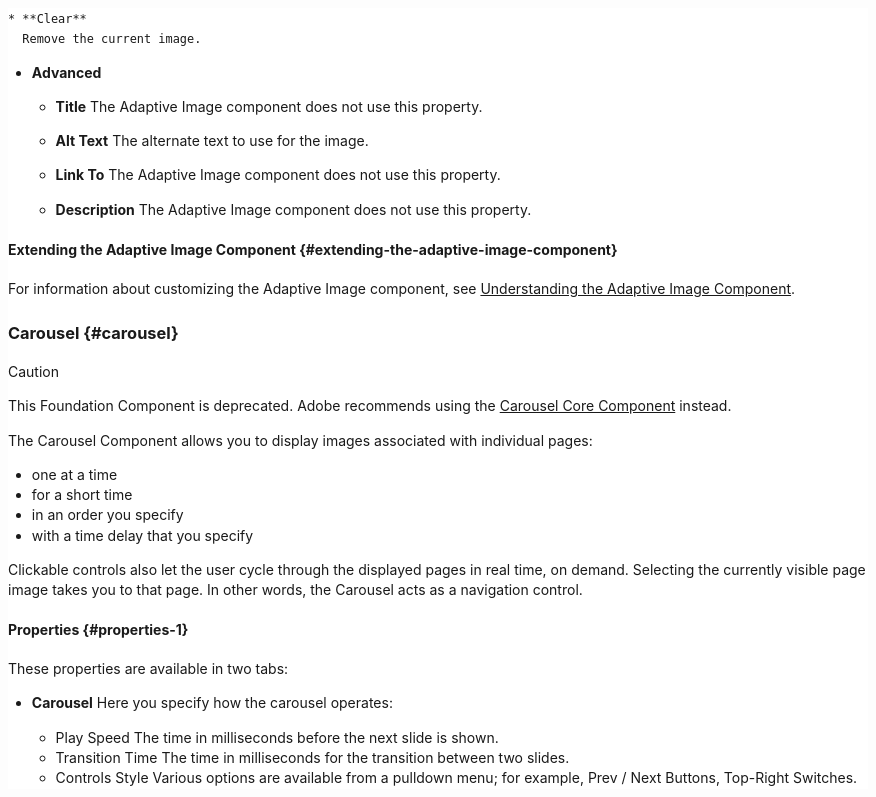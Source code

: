     * **Clear**
      Remove the current image.

* **Advanced**

    * **Title**
      The Adaptive Image component does not use this property.

    * **Alt Text**
      The alternate text to use for the image.

    * **Link To**
      The Adaptive Image component does not use this property.

    * **Description**
      The Adaptive Image component does not use this property.

#### Extending the Adaptive Image Component {#extending-the-adaptive-image-component}

For information about customizing the Adaptive Image component, see [Understanding the Adaptive Image Component](/help/sites-developing/responsive.md#using-adaptive-images).

### Carousel {#carousel}

>[!CAUTION]
>
>This Foundation Component is deprecated. Adobe recommends using the [Carousel Core Component](https://experienceleague.adobe.com/docs/experience-manager-core-components/using/wcm-components/carousel.html) instead.

The Carousel Component allows you to display images associated with individual pages:

* one at a time
* for a short time
* in an order you specify
* with a time delay that you specify

Clickable controls also let the user cycle through the displayed pages in real time, on demand. Selecting the currently visible page image takes you to that page. In other words, the Carousel acts as a navigation control.

#### Properties {#properties-1}

These properties are available in two tabs:

* **Carousel**
  Here you specify how the carousel operates:

    * Play Speed
      The time in milliseconds before the next slide is shown.
    * Transition Time
      The time in milliseconds for the transition between two slides.
    * Controls Style
      Various options are available from a pulldown menu; for example, Prev / Next Buttons, Top-Right Switches.

